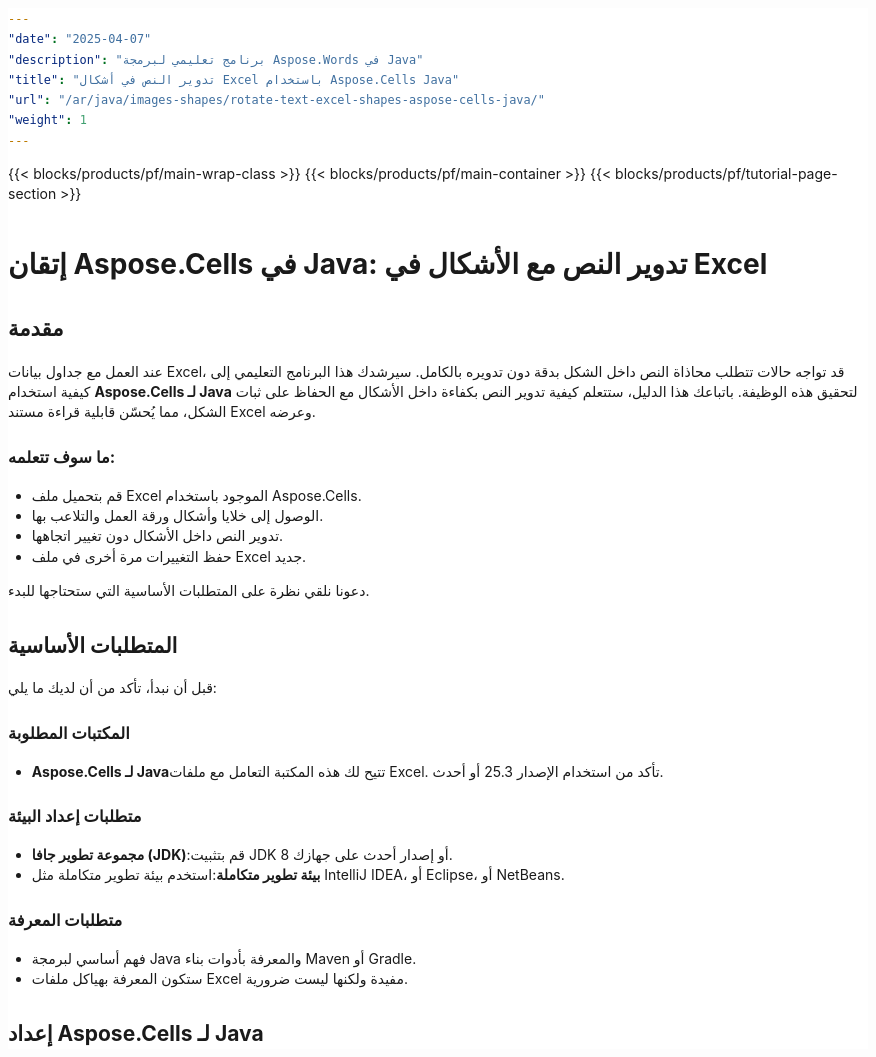 ```yaml
---
"date": "2025-04-07"
"description": "برنامج تعليمي لبرمجة Aspose.Words في Java"
"title": "تدوير النص في أشكال Excel باستخدام Aspose.Cells Java"
"url": "/ar/java/images-shapes/rotate-text-excel-shapes-aspose-cells-java/"
"weight": 1
---
```


{{< blocks/products/pf/main-wrap-class >}}
{{< blocks/products/pf/main-container >}}
{{< blocks/products/pf/tutorial-page-section >}}


# إتقان Aspose.Cells في Java: تدوير النص مع الأشكال في Excel

## مقدمة

عند العمل مع جداول بيانات Excel، قد تواجه حالات تتطلب محاذاة النص داخل الشكل بدقة دون تدويره بالكامل. سيرشدك هذا البرنامج التعليمي إلى كيفية استخدام **Aspose.Cells لـ Java** لتحقيق هذه الوظيفة. باتباعك هذا الدليل، ستتعلم كيفية تدوير النص بكفاءة داخل الأشكال مع الحفاظ على ثبات الشكل، مما يُحسّن قابلية قراءة مستند Excel وعرضه.

### ما سوف تتعلمه:
- قم بتحميل ملف Excel الموجود باستخدام Aspose.Cells.
- الوصول إلى خلايا وأشكال ورقة العمل والتلاعب بها.
- تدوير النص داخل الأشكال دون تغيير اتجاهها.
- حفظ التغييرات مرة أخرى في ملف Excel جديد.

دعونا نلقي نظرة على المتطلبات الأساسية التي ستحتاجها للبدء.

## المتطلبات الأساسية

قبل أن نبدأ، تأكد من أن لديك ما يلي:

### المكتبات المطلوبة
- **Aspose.Cells لـ Java**تتيح لك هذه المكتبة التعامل مع ملفات Excel. تأكد من استخدام الإصدار 25.3 أو أحدث.
  
### متطلبات إعداد البيئة
- **مجموعة تطوير جافا (JDK)**:قم بتثبيت JDK 8 أو إصدار أحدث على جهازك.
- **بيئة تطوير متكاملة**:استخدم بيئة تطوير متكاملة مثل IntelliJ IDEA، أو Eclipse، أو NetBeans.

### متطلبات المعرفة
- فهم أساسي لبرمجة Java والمعرفة بأدوات بناء Maven أو Gradle.
- ستكون المعرفة بهياكل ملفات Excel مفيدة ولكنها ليست ضرورية.

## إعداد Aspose.Cells لـ Java
